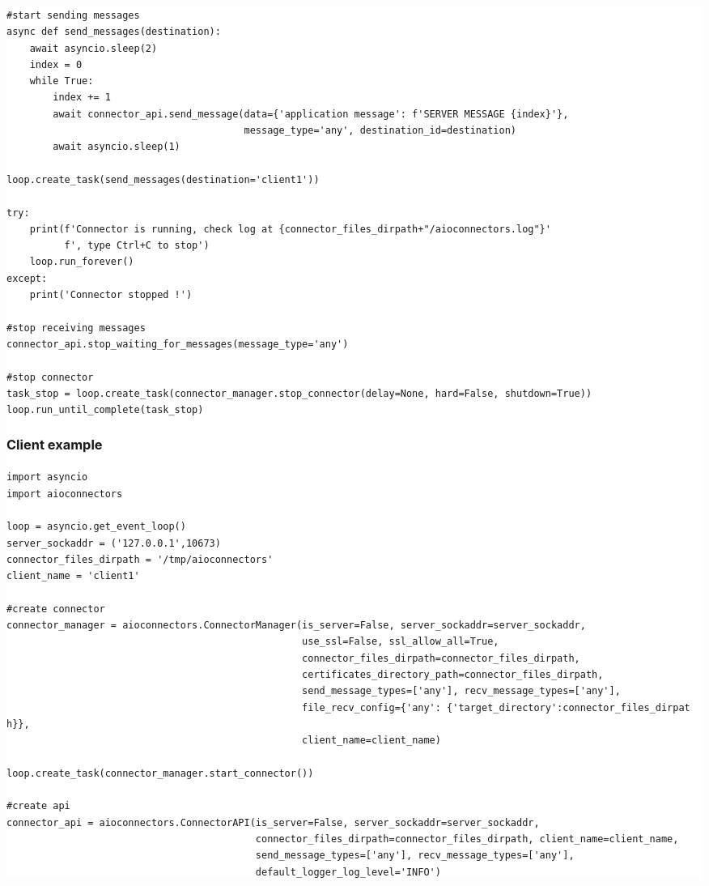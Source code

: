     #start sending messages
    async def send_messages(destination):
        await asyncio.sleep(2)
        index = 0
        while True:
            index += 1
            await connector_api.send_message(data={'application message': f'SERVER MESSAGE {index}'},
                                             message_type='any', destination_id=destination)
            await asyncio.sleep(1)
                                                    
    loop.create_task(send_messages(destination='client1'))
    
    try:
        print(f'Connector is running, check log at {connector_files_dirpath+"/aioconnectors.log"}'
              f', type Ctrl+C to stop')
        loop.run_forever()
    except:
        print('Connector stopped !')
    
    #stop receiving messages
    connector_api.stop_waiting_for_messages(message_type='any')
    
    #stop connector
    task_stop = loop.create_task(connector_manager.stop_connector(delay=None, hard=False, shutdown=True))
    loop.run_until_complete(task_stop)


### Client example

    import asyncio
    import aioconnectors
    
    loop = asyncio.get_event_loop()
    server_sockaddr = ('127.0.0.1',10673)
    connector_files_dirpath = '/tmp/aioconnectors'
    client_name = 'client1'
    
    #create connector
    connector_manager = aioconnectors.ConnectorManager(is_server=False, server_sockaddr=server_sockaddr,
                                                       use_ssl=False, ssl_allow_all=True,
                                                       connector_files_dirpath=connector_files_dirpath,
                                                       certificates_directory_path=connector_files_dirpath,
                                                       send_message_types=['any'], recv_message_types=['any'],
                                                       file_recv_config={'any': {'target_directory':connector_files_dirpath}},
                                                       client_name=client_name)
    
    loop.create_task(connector_manager.start_connector())
    
    #create api
    connector_api = aioconnectors.ConnectorAPI(is_server=False, server_sockaddr=server_sockaddr,
                                               connector_files_dirpath=connector_files_dirpath, client_name=client_name,
                                               send_message_types=['any'], recv_message_types=['any'],
                                               default_logger_log_level='INFO')
    